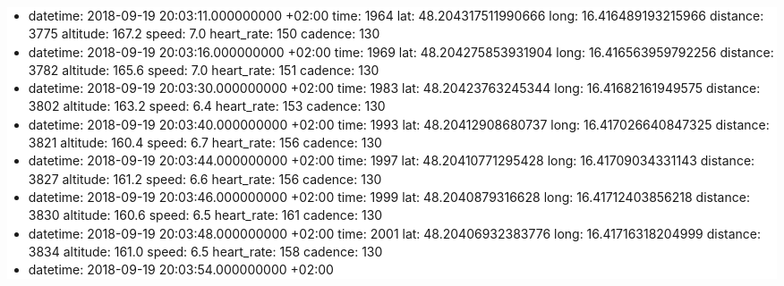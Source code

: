- datetime: 2018-09-19 20:03:11.000000000 +02:00
  time: 1964
  lat: 48.204317511990666
  long: 16.416489193215966
  distance: 3775
  altitude: 167.2
  speed: 7.0
  heart_rate: 150
  cadence: 130
- datetime: 2018-09-19 20:03:16.000000000 +02:00
  time: 1969
  lat: 48.204275853931904
  long: 16.416563959792256
  distance: 3782
  altitude: 165.6
  speed: 7.0
  heart_rate: 151
  cadence: 130
- datetime: 2018-09-19 20:03:30.000000000 +02:00
  time: 1983
  lat: 48.20423763245344
  long: 16.41682161949575
  distance: 3802
  altitude: 163.2
  speed: 6.4
  heart_rate: 153
  cadence: 130
- datetime: 2018-09-19 20:03:40.000000000 +02:00
  time: 1993
  lat: 48.20412908680737
  long: 16.417026640847325
  distance: 3821
  altitude: 160.4
  speed: 6.7
  heart_rate: 156
  cadence: 130
- datetime: 2018-09-19 20:03:44.000000000 +02:00
  time: 1997
  lat: 48.20410771295428
  long: 16.41709034331143
  distance: 3827
  altitude: 161.2
  speed: 6.6
  heart_rate: 156
  cadence: 130
- datetime: 2018-09-19 20:03:46.000000000 +02:00
  time: 1999
  lat: 48.2040879316628
  long: 16.41712403856218
  distance: 3830
  altitude: 160.6
  speed: 6.5
  heart_rate: 161
  cadence: 130
- datetime: 2018-09-19 20:03:48.000000000 +02:00
  time: 2001
  lat: 48.20406932383776
  long: 16.41716318204999
  distance: 3834
  altitude: 161.0
  speed: 6.5
  heart_rate: 158
  cadence: 130
- datetime: 2018-09-19 20:03:54.000000000 +02:00